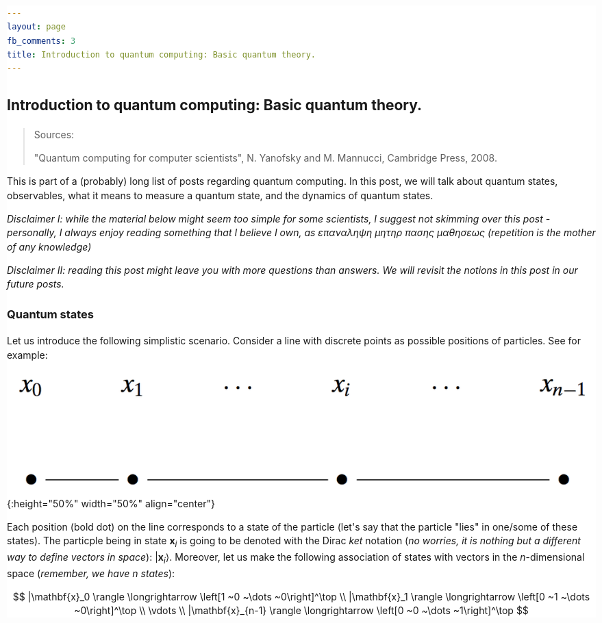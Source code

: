 ```yaml
---
layout: page
fb_comments: 3
title: Introduction to quantum computing: Basic quantum theory.
---
```


## **Introduction to quantum computing: Basic quantum theory.**

> Sources: 
> 
> "Quantum computing for computer scientists", N. Yanofsky and M. Mannucci, Cambridge Press, 2008.

This is part of a (probably) long list of posts regarding quantum computing. In this post, we will talk about quantum states, observables, what it means to measure a quantum state, and the dynamics of quantum states. 

*Disclaimer I: while the material below might seem too simple for some scientists, I suggest not skimming over this post - personally, I always enjoy reading something that I believe I own, as επαναληψη μητηρ πασης μαθησεως (repetition is the mother of any knowledge)*

*Disclaimer II: reading this post might leave you with more questions than answers. We will revisit the notions in this post in our future posts.*

### **Quantum states**

Let us introduce the following simplistic scenario.
Consider a line with discrete points as possible positions of particles. See for example:

![Particles on a line](/notes/quant_4/line.png){:height="50%" width="50%" align="center"}

Each position (bold dot) on the line corresponds to a state of the particle (let's say that the particle "lies" in one/some of these states).
The particple being in state $\mathbf{x}_i$ is going to be denoted with the Dirac *ket* notation (*no worries, it is nothing but a different way to define vectors in space*): $|\mathbf{x}_i \rangle$.
Moreover, let us make the following association of states with vectors in the $n$-dimensional space (*remember, we have $n$ states*):

$$
|\mathbf{x}_0 \rangle \longrightarrow \left[1 ~0 ~\dots ~0\right]^\top \\
|\mathbf{x}_1 \rangle \longrightarrow \left[0 ~1 ~\dots ~0\right]^\top \\
\vdots \\
|\mathbf{x}_{n-1} \rangle \longrightarrow \left[0 ~0 ~\dots ~1\right]^\top
$$
